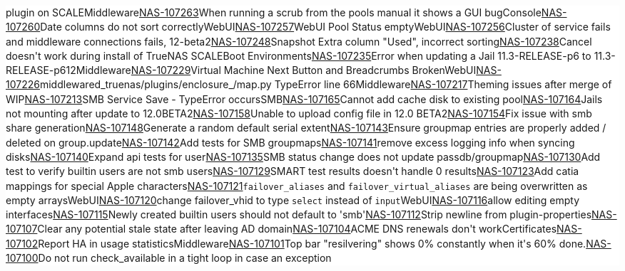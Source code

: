 plugin on SCALE</td><td>Middleware</td></tr><tr><td><a href="https://jira.ixsystems.com/browse/NAS-107263" target="_blank">NAS-107263</a></td><td>When running a scrub from the pools manual it shows a GUI bug</td><td>Console</td></tr><tr><td><a href="https://jira.ixsystems.com/browse/NAS-107260" target="_blank">NAS-107260</a></td><td>Date columns do not sort correctly</td><td>WebUI</td></tr><tr><td><a href="https://jira.ixsystems.com/browse/NAS-107257" target="_blank">NAS-107257</a></td><td>WebUI Pool Status empty</td><td>WebUI</td></tr><tr><td><a href="https://jira.ixsystems.com/browse/NAS-107256" target="_blank">NAS-107256</a></td><td>Cluster of service fails and middleware connections fails, 12-beta2</td><td></td></tr><tr><td><a href="https://jira.ixsystems.com/browse/NAS-107248" target="_blank">NAS-107248</a></td><td>Snapshot Extra column &quot;Used&quot;, incorrect sorting</td><td></td></tr><tr><td><a href="https://jira.ixsystems.com/browse/NAS-107238" target="_blank">NAS-107238</a></td><td>Cancel doesn&apos;t work during install of TrueNAS SCALE</td><td>Boot Environments</td></tr><tr><td><a href="https://jira.ixsystems.com/browse/NAS-107235" target="_blank">NAS-107235</a></td><td>Error when updating a Jail 11.3-RELEASE-p6 to 11.3-RELEASE-p612</td><td>Middleware</td></tr><tr><td><a href="https://jira.ixsystems.com/browse/NAS-107229" target="_blank">NAS-107229</a></td><td>Virtual Machine Next Button and Breadcrumbs Broken</td><td>WebUI</td></tr><tr><td><a href="https://jira.ixsystems.com/browse/NAS-107226" target="_blank">NAS-107226</a></td><td>middlewared_truenas/plugins/enclosure_/map.py TypeError line 66</td><td>Middleware</td></tr><tr><td><a href="https://jira.ixsystems.com/browse/NAS-107217" target="_blank">NAS-107217</a></td><td>Theming issues after merge of WIP</td><td></td></tr><tr><td><a href="https://jira.ixsystems.com/browse/NAS-107213" target="_blank">NAS-107213</a></td><td>SMB Service Save - TypeError occurs</td><td>SMB</td></tr><tr><td><a href="https://jira.ixsystems.com/browse/NAS-107165" target="_blank">NAS-107165</a></td><td>Cannot add cache disk to existing pool</td><td></td></tr><tr><td><a href="https://jira.ixsystems.com/browse/NAS-107164" target="_blank">NAS-107164</a></td><td>Jails not mounting after update to 12.0BETA2</td><td></td></tr><tr><td><a href="https://jira.ixsystems.com/browse/NAS-107158" target="_blank">NAS-107158</a></td><td>Unable to upload config file in 12.0 BETA2</td><td></td></tr><tr><td><a href="https://jira.ixsystems.com/browse/NAS-107154" target="_blank">NAS-107154</a></td><td>Fix issue with smb share generation</td><td></td></tr><tr><td><a href="https://jira.ixsystems.com/browse/NAS-107148" target="_blank">NAS-107148</a></td><td>Generate a random default serial extent</td><td></td></tr><tr><td><a href="https://jira.ixsystems.com/browse/NAS-107143" target="_blank">NAS-107143</a></td><td>Ensure groupmap entries are properly added / deleted on group.update</td><td></td></tr><tr><td><a href="https://jira.ixsystems.com/browse/NAS-107142" target="_blank">NAS-107142</a></td><td>Add tests for SMB groupmaps</td><td></td></tr><tr><td><a href="https://jira.ixsystems.com/browse/NAS-107141" target="_blank">NAS-107141</a></td><td>remove excess logging info when syncing disks</td><td></td></tr><tr><td><a href="https://jira.ixsystems.com/browse/NAS-107140" target="_blank">NAS-107140</a></td><td>Expand api tests for user</td><td></td></tr><tr><td><a href="https://jira.ixsystems.com/browse/NAS-107135" target="_blank">NAS-107135</a></td><td>SMB status change does not update passdb/groupmap</td><td></td></tr><tr><td><a href="https://jira.ixsystems.com/browse/NAS-107130" target="_blank">NAS-107130</a></td><td>Add test to verify builtin users are not smb users</td><td></td></tr><tr><td><a href="https://jira.ixsystems.com/browse/NAS-107129" target="_blank">NAS-107129</a></td><td>SMART test results doesn&apos;t handle 0 results</td><td></td></tr><tr><td><a href="https://jira.ixsystems.com/browse/NAS-107123" target="_blank">NAS-107123</a></td><td>Add catia mappings for special Apple characters</td><td></td></tr><tr><td><a href="https://jira.ixsystems.com/browse/NAS-107121" target="_blank">NAS-107121</a></td><td>`failover_aliases` and `failover_virtual_aliases` are being overwritten as empty arrays</td><td>WebUI</td></tr><tr><td><a href="https://jira.ixsystems.com/browse/NAS-107120" target="_blank">NAS-107120</a></td><td>change failover_vhid to type `select` instead of `input`</td><td>WebUI</td></tr><tr><td><a href="https://jira.ixsystems.com/browse/NAS-107116" target="_blank">NAS-107116</a></td><td>allow editing empty interfaces</td><td></td></tr><tr><td><a href="https://jira.ixsystems.com/browse/NAS-107115" target="_blank">NAS-107115</a></td><td>Newly created builtin users should not default to &apos;smb&apos;</td><td></td></tr><tr><td><a href="https://jira.ixsystems.com/browse/NAS-107112" target="_blank">NAS-107112</a></td><td>Strip newline from plugin-properties</td><td></td></tr><tr><td><a href="https://jira.ixsystems.com/browse/NAS-107107" target="_blank">NAS-107107</a></td><td>Clear any potential stale state after leaving AD domain</td><td></td></tr><tr><td><a href="https://jira.ixsystems.com/browse/NAS-107104" target="_blank">NAS-107104</a></td><td>ACME DNS renewals don&apos;t work</td><td>Certificates</td></tr><tr><td><a href="https://jira.ixsystems.com/browse/NAS-107102" target="_blank">NAS-107102</a></td><td>Report HA in usage statistics</td><td>Middleware</td></tr><tr><td><a href="https://jira.ixsystems.com/browse/NAS-107101" target="_blank">NAS-107101</a></td><td>Top bar &quot;resilvering&quot; shows 0% constantly when it&apos;s 60% done.</td><td></td></tr><tr><td><a href="https://jira.ixsystems.com/browse/NAS-107100" target="_blank">NAS-107100</a></td><td>Do not run check_available in a tight loop in case an exception